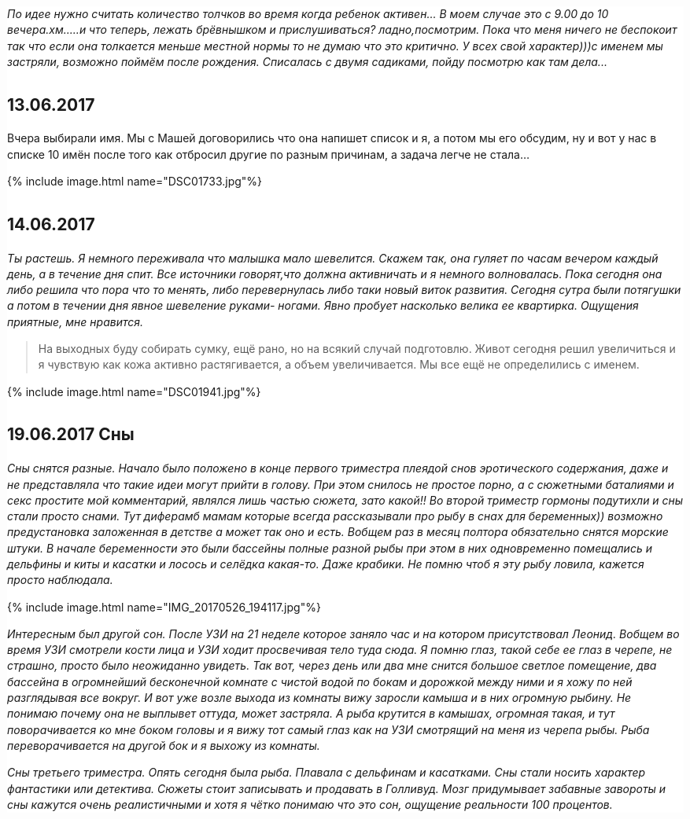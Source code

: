 _По идее нужно считать количество толчков во время когда ребенок активен... В моем случае это с 9.00 до 10  вечера.хм.....и что теперь, лежать брёвнышком и прислушиваться? ладно,посмотрим. Пока что меня ничего не беспокоит так что если она толкается меньше местной нормы то не думаю что это критично. У всех свой характер)))с именем мы застряли, возможно поймём после рождения. Списалась с двумя садиками, пойду посмотрю как там дела..._


## 13.06.2017
Вчера выбирали имя. Мы с Машей договорились что она напишет список и я, а потом мы его обсудим,  ну и вот у нас в списке 10 имён после того как отбросил другие по разным причинам, а задача легче не стала…

{% include image.html name="DSC01733.jpg"%}
## 14.06.2017
_Ты растешь. Я немного переживала что малышка мало шевелится. Скажем так, она гуляет по часам вечером каждый день, а в течение дня спит. Все источники говорят,что должна активничать и я немного волновалась.
Пока сегодня она либо решила что пора что то менять, либо перевернулась либо таки новый виток развития. Сегодня сутра были потягушки а потом в течении дня явное шевеление руками- ногами. Явно пробует насколько велика ее квартирка. Ощущения приятные, мне нравится._

>На выходных буду собирать сумку, ещё рано, но на всякий случай подготовлю.
Живот сегодня решил увеличиться и я чувствую как кожа активно растягивается, а объем увеличивается.
Мы все ещё не определились с именем.

{% include image.html name="DSC01941.jpg"%}
## 19.06.2017 Сны
_Сны снятся разные. Начало было положено в конце первого триместра плеядой снов эротического содержания, даже и не представляла что такие идеи могут прийти в голову. При этом снилось не простое порно, а с сюжетными баталиями и секс простите мой комментарий, являлся лишь частью сюжета, зато какой!! Во второй триместр гормоны подутихли и сны стали просто снами. Тут диферамб мамам которые всегда рассказывали про рыбу в снах для беременных)) возможно предустановка заложенная в детстве а может так оно и есть. Вобщем раз в месяц полтора обязательно снятся морские штуки. В начале беременности это были бассейны полные разной рыбы при этом в них одновременно помещались и дельфины и киты и касатки и лосось и селёдка какая-то. Даже крабики. Не помню чтоб я эту рыбу ловила, кажется просто наблюдала._

{% include image.html name="IMG_20170526_194117.jpg"%}

_Интересным был другой сон. После УЗИ на 21 неделе которое заняло час и на котором присутствовал Леонид. Вобщем во время УЗИ смотрели кости лица и УЗИ ходит просвечивая тело туда сюда. Я помню глаз, такой себе ее глаз в черепе, не страшно, просто было неожиданно увидеть. Так вот, через день или два мне снится большое светлое помещение, два бассейна в огромнейший бесконечной комнате с чистой водой по бокам и дорожкой между ними и я хожу по ней разглядывая все вокруг. И вот уже возле выхода из комнаты вижу заросли камыша и в них огромную рыбину. Не понимаю почему она не выплывет оттуда, может застряла. А рыба крутится в камышах, огромная такая, и тут поворачивается ко мне боком головы и я вижу тот самый глаз как на УЗИ смотрящий на меня из черепа рыбы. Рыба переворачивается на другой бок и я выхожу из комнаты._

_Сны третьего триместра. Опять сегодня была рыба. Плавала с дельфинам и касатками. Сны стали носить характер фантастики или детектива. Сюжеты стоит записывать и продавать в Голливуд. Мозг придумывает забавные завороты и сны кажутся очень реалистичными и хотя я чётко понимаю что это сон, ощущение реальности 100 процентов._
